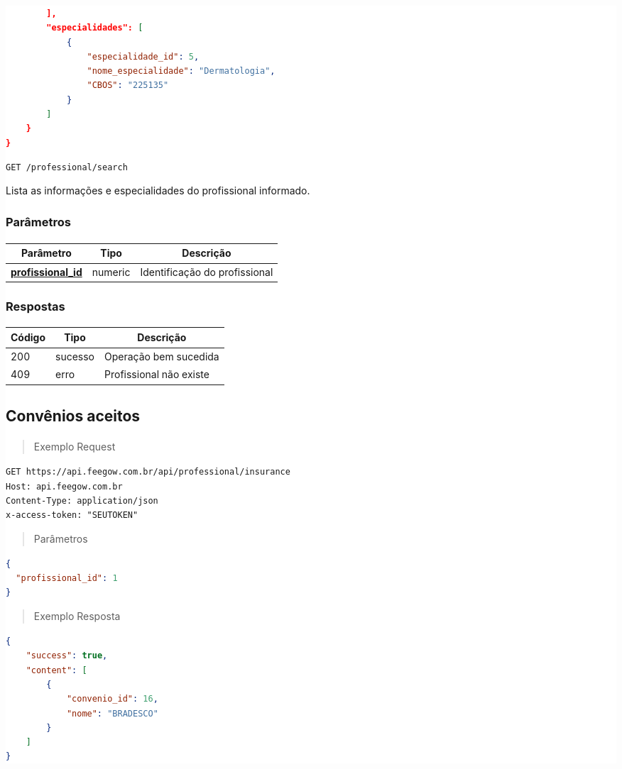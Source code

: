 ```json
        ],
        "especialidades": [
            {
                "especialidade_id": 5,
                "nome_especialidade": "Dermatologia",
                "CBOS": "225135"
            }
        ]
    }
}

```

`GET /professional/search`

Lista as informações e especialidades do profissional informado.

<h3 id="addPet-parameters">Parâmetros</h3>

|Parâmetro|Tipo|Descrição
|---|---|---|
|**<a href="#professional">profissional_id</a>**|numeric|Identificação do profissional|

<h3 id="addPet-parameters">Respostas</h3>

|Código|Tipo|Descrição
|---|---|---|
|200|sucesso|Operação bem sucedida|
|409|erro|Profissional não existe|

## Convênios aceitos

> Exemplo Request
```http
GET https://api.feegow.com.br/api/professional/insurance
Host: api.feegow.com.br
Content-Type: application/json
x-access-token: "SEUTOKEN"

```

> Parâmetros
```json
{
  "profissional_id": 1
}

```

> Exemplo Resposta
```json
{
    "success": true,
    "content": [
        {
            "convenio_id": 16,
            "nome": "BRADESCO"
        }
    ]
}
```
